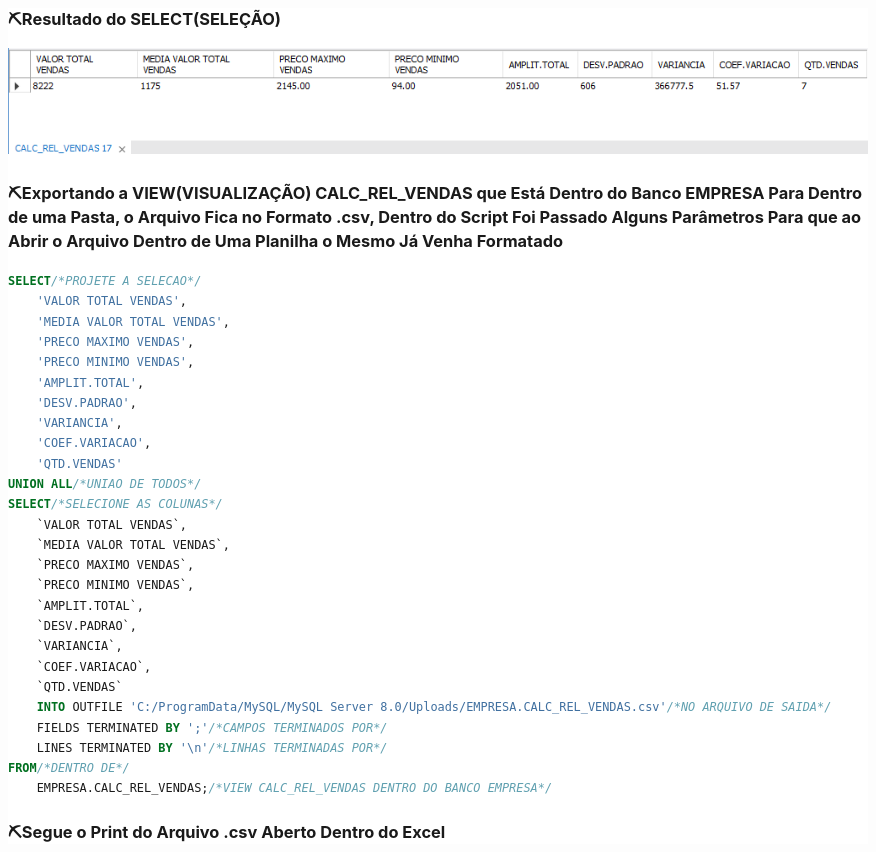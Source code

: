 <h3>
   ⛏️Resultado do SELECT(SELEÇÃO)
</h3>

<p>
    <img src = "imagensedocumentos\80-resultadoselectfromempresacalcrelvendas.png"> 
</p>

<h3>
    ⛏️Exportando a VIEW(VISUALIZAÇÃO) CALC_REL_VENDAS que Está Dentro do Banco EMPRESA Para Dentro de uma Pasta, o Arquivo Fica no Formato .csv, Dentro do Script Foi Passado Alguns Parâmetros Para que ao Abrir o Arquivo Dentro de Uma Planilha o Mesmo Já Venha Formatado
</h3>

```sql
SELECT/*PROJETE A SELECAO*/
	'VALOR TOTAL VENDAS',
	'MEDIA VALOR TOTAL VENDAS',
	'PRECO MAXIMO VENDAS',
	'PRECO MINIMO VENDAS',
	'AMPLIT.TOTAL',
	'DESV.PADRAO',
	'VARIANCIA',
	'COEF.VARIACAO',
	'QTD.VENDAS'
UNION ALL/*UNIAO DE TODOS*/
SELECT/*SELECIONE AS COLUNAS*/
	`VALOR TOTAL VENDAS`,
	`MEDIA VALOR TOTAL VENDAS`,
	`PRECO MAXIMO VENDAS`,
	`PRECO MINIMO VENDAS`,
	`AMPLIT.TOTAL`,
	`DESV.PADRAO`,
	`VARIANCIA`,
	`COEF.VARIACAO`,
	`QTD.VENDAS`
	INTO OUTFILE 'C:/ProgramData/MySQL/MySQL Server 8.0/Uploads/EMPRESA.CALC_REL_VENDAS.csv'/*NO ARQUIVO DE SAIDA*/
	FIELDS TERMINATED BY ';'/*CAMPOS TERMINADOS POR*/
	LINES TERMINATED BY '\n'/*LINHAS TERMINADAS POR*/
FROM/*DENTRO DE*/
	EMPRESA.CALC_REL_VENDAS;/*VIEW CALC_REL_VENDAS DENTRO DO BANCO EMPRESA*/
```

<h3>
   ⛏️Segue o Print do Arquivo .csv Aberto Dentro do Excel
</h3>
